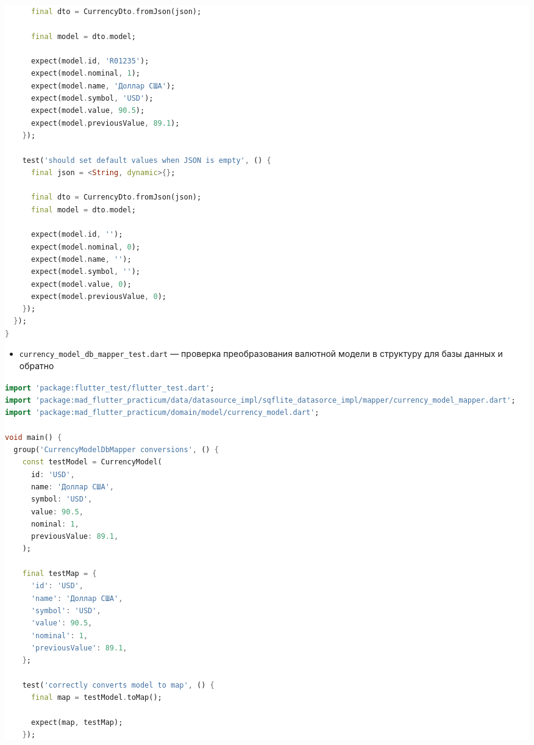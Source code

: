 ```dart
      final dto = CurrencyDto.fromJson(json);

      final model = dto.model;

      expect(model.id, 'R01235');
      expect(model.nominal, 1);
      expect(model.name, 'Доллар США');
      expect(model.symbol, 'USD');
      expect(model.value, 90.5);
      expect(model.previousValue, 89.1);
    });

    test('should set default values when JSON is empty', () {
      final json = <String, dynamic>{};

      final dto = CurrencyDto.fromJson(json);
      final model = dto.model;

      expect(model.id, '');
      expect(model.nominal, 0);
      expect(model.name, '');
      expect(model.symbol, '');
      expect(model.value, 0);
      expect(model.previousValue, 0);
    });
  });
}
```

- `currency_model_db_mapper_test.dart` — проверка преобразования валютной модели в структуру для базы данных и обратно

```dart
import 'package:flutter_test/flutter_test.dart';
import 'package:mad_flutter_practicum/data/datasource_impl/sqflite_datasorce_impl/mapper/currency_model_mapper.dart';
import 'package:mad_flutter_practicum/domain/model/currency_model.dart';

void main() {
  group('CurrencyModelDbMapper conversions', () {
    const testModel = CurrencyModel(
      id: 'USD',
      name: 'Доллар США',
      symbol: 'USD',
      value: 90.5,
      nominal: 1,
      previousValue: 89.1,
    );

    final testMap = {
      'id': 'USD',
      'name': 'Доллар США',
      'symbol': 'USD',
      'value': 90.5,
      'nominal': 1,
      'previousValue': 89.1,
    };

    test('correctly converts model to map', () {
      final map = testModel.toMap();

      expect(map, testMap);
    });

```